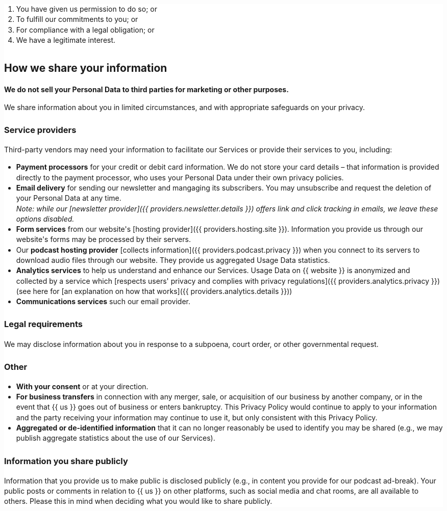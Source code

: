 1. You have given us permission to do so; or
1. To fulfill our commitments to you; or
1. For compliance with a legal obligation; or
1. We have a legitimate interest.

## How we share your information

**We do not sell your Personal Data to third parties for marketing or other purposes.**

We share information about you in limited circumstances, and with appropriate safeguards on your privacy.

### Service providers

Third-party vendors may need your information to facilitate our Services or provide their services to you, including:

- **Payment processors** for your credit or debit card information. We do not store your card details &ndash; that information is provided directly to the payment processor, who uses your Personal Data under their own privacy policies.
- **Email delivery** for sending our newsletter and mangaging its subscribers. You may unsubscribe and request the deletion of your Personal Data at any time.  
*Note: while our [newsletter provider]({{ providers.newsletter.details }}) offers link and click tracking in emails, we leave these options disabled.*
- **Form services** from our website's [hosting provider]({{ providers.hosting.site }}). Information you provide us through our website's forms may be processed by their servers.
- Our **podcast hosting provider** [collects information]({{ providers.podcast.privacy }}) when you connect to its servers to download audio files through our website. They provide us aggregated Usage Data statistics.
- **Analytics services** to help us understand and enhance our Services. Usage Data on {{ website }} is anonymized and collected by a service which [respects users' privacy and complies with privacy regulations]({{ providers.analytics.privacy }}) (see here for [an explanation on how that works]({{ providers.analytics.details }}))
- **Communications services** such our email provider.

### Legal requirements

We may disclose information about you in response to a subpoena, court order, or other governmental request.

### Other

- **With your consent** or at your direction.
- **For business transfers** in connection with any merger, sale, or acquisition of our business by another company, or in the event that {{ us }} goes out of business or enters bankruptcy. This Privacy Policy would continue to apply to your information and the party receiving your information may continue to use it, but only consistent with this Privacy Policy.
- **Aggregated or de-identified information** that it can no longer reasonably be used to identify you may be shared (e.g., we may publish aggregate statistics about the use of our Services).

### Information you share publicly

Information that you provide us to make public is disclosed publicly (e.g., in content you provide for our podcast ad-break). Your public posts or comments in relation to {{ us }} on other platforms, such as social media and chat rooms, are all available to others. Please this in mind when deciding what you would like to share publicly.
